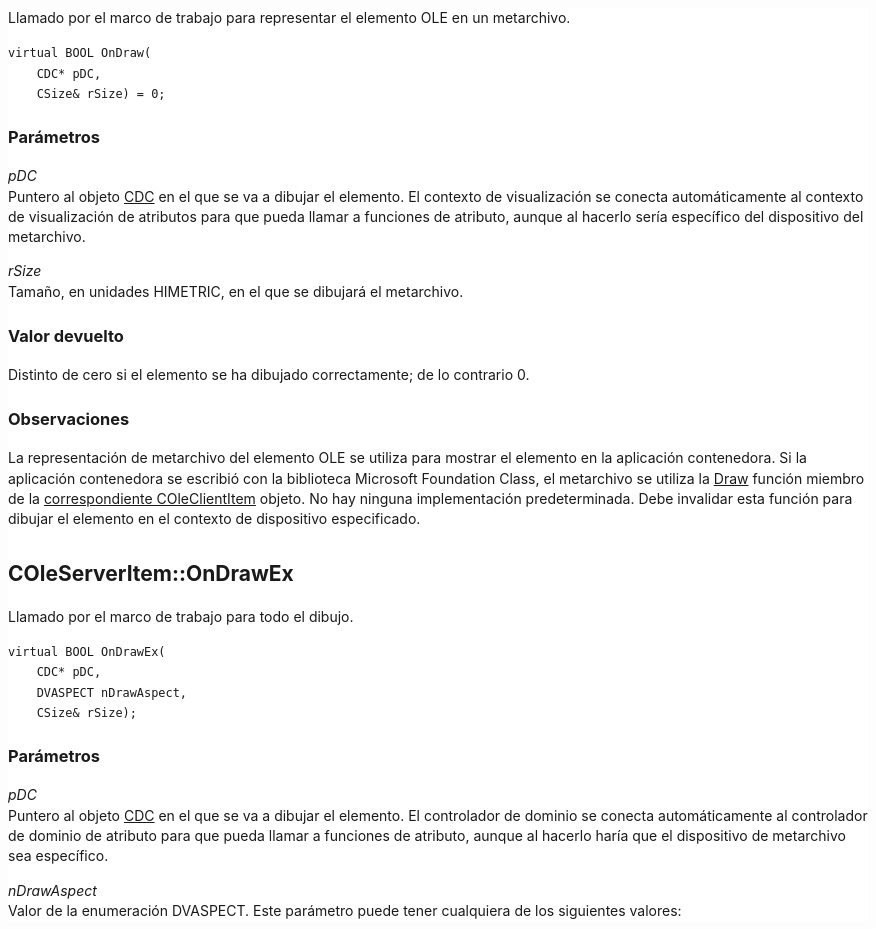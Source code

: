 Llamado por el marco de trabajo para representar el elemento OLE en un metarchivo.

```
virtual BOOL OnDraw(
    CDC* pDC,
    CSize& rSize) = 0;
```

### <a name="parameters"></a>Parámetros

*pDC*<br/>
Puntero al objeto [CDC](../../mfc/reference/cdc-class.md) en el que se va a dibujar el elemento. El contexto de visualización se conecta automáticamente al contexto de visualización de atributos para que pueda llamar a funciones de atributo, aunque al hacerlo sería específico del dispositivo del metarchivo.

*rSize*<br/>
Tamaño, en unidades HIMETRIC, en el que se dibujará el metarchivo.

### <a name="return-value"></a>Valor devuelto

Distinto de cero si el elemento se ha dibujado correctamente; de lo contrario 0.

### <a name="remarks"></a>Observaciones

La representación de metarchivo del elemento OLE se utiliza para mostrar el elemento en la aplicación contenedora. Si la aplicación contenedora se escribió con la biblioteca Microsoft Foundation Class, el metarchivo se utiliza la [Draw](../../mfc/reference/coleclientitem-class.md#draw) función miembro de la [correspondiente COleClientItem](../../mfc/reference/coleclientitem-class.md) objeto. No hay ninguna implementación predeterminada. Debe invalidar esta función para dibujar el elemento en el contexto de dispositivo especificado.

## <a name="coleserveritemondrawex"></a><a name="ondrawex"></a>COleServerItem::OnDrawEx

Llamado por el marco de trabajo para todo el dibujo.

```
virtual BOOL OnDrawEx(
    CDC* pDC,
    DVASPECT nDrawAspect,
    CSize& rSize);
```

### <a name="parameters"></a>Parámetros

*pDC*<br/>
Puntero al objeto [CDC](../../mfc/reference/cdc-class.md) en el que se va a dibujar el elemento. El controlador de dominio se conecta automáticamente al controlador de dominio de atributo para que pueda llamar a funciones de atributo, aunque al hacerlo haría que el dispositivo de metarchivo sea específico.

*nDrawAspect*<br/>
Valor de la enumeración DVASPECT. Este parámetro puede tener cualquiera de los siguientes valores:
